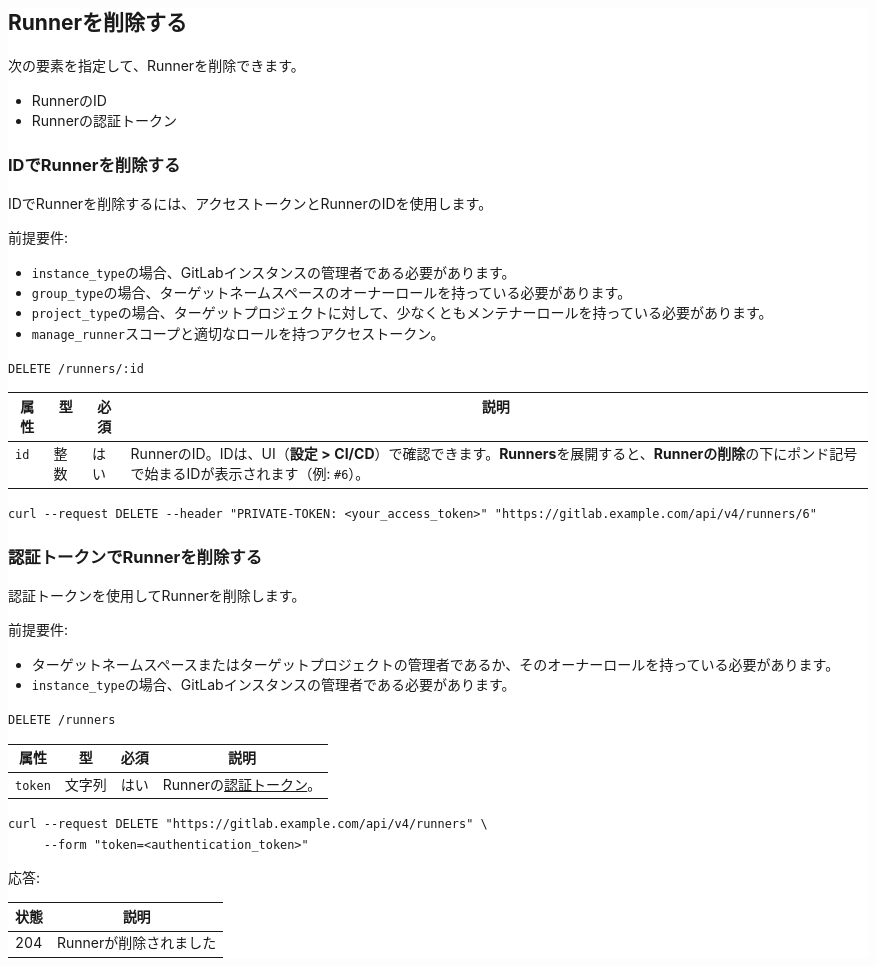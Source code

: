 ## Runnerを削除する

次の要素を指定して、Runnerを削除できます。

- RunnerのID
- Runnerの認証トークン

### IDでRunnerを削除する

IDでRunnerを削除するには、アクセストークンとRunnerのIDを使用します。

前提要件:

- `instance_type`の場合、GitLabインスタンスの管理者である必要があります。
- `group_type`の場合、ターゲットネームスペースのオーナーロールを持っている必要があります。
- `project_type`の場合、ターゲットプロジェクトに対して、少なくともメンテナーロールを持っている必要があります。
- `manage_runner`スコープと適切なロールを持つアクセストークン。

```plaintext
DELETE /runners/:id
```

| 属性   | 型    | 必須 | 説明         |
|-------------|---------|----------|---------------------|
| `id`        | 整数 | はい      | RunnerのID。IDは、UI（**設定 > CI/CD**）で確認できます。**Runners**を展開すると、**Runnerの削除**の下にポンド記号で始まるIDが表示されます（例: `#6`）。 |

```shell
curl --request DELETE --header "PRIVATE-TOKEN: <your_access_token>" "https://gitlab.example.com/api/v4/runners/6"
```

### 認証トークンでRunnerを削除する

認証トークンを使用してRunnerを削除します。

前提要件:

- ターゲットネームスペースまたはターゲットプロジェクトの管理者であるか、そのオーナーロールを持っている必要があります。
- `instance_type`の場合、GitLabインスタンスの管理者である必要があります。

```plaintext
DELETE /runners
```

| 属性   | 型    | 必須 | 説明         |
|-------------|---------|----------|---------------------|
| `token`     | 文字列  | はい      | Runnerの[認証トークン](#registration-and-authentication-tokens)。 |

```shell
curl --request DELETE "https://gitlab.example.com/api/v4/runners" \
     --form "token=<authentication_token>"
```

応答:

| 状態    | 説明                     |
|-----------|---------------------------------|
| 204       | Runnerが削除されました              |

